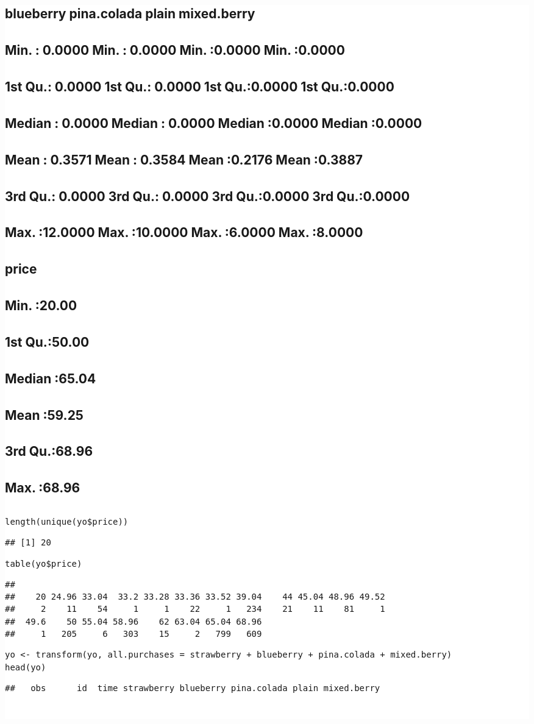 ##    blueberry        pina.colada          plain         mixed.berry    
##  Min.   : 0.0000   Min.   : 0.0000   Min.   :0.0000   Min.   :0.0000  
##  1st Qu.: 0.0000   1st Qu.: 0.0000   1st Qu.:0.0000   1st Qu.:0.0000  
##  Median : 0.0000   Median : 0.0000   Median :0.0000   Median :0.0000  
##  Mean   : 0.3571   Mean   : 0.3584   Mean   :0.2176   Mean   :0.3887  
##  3rd Qu.: 0.0000   3rd Qu.: 0.0000   3rd Qu.:0.0000   3rd Qu.:0.0000  
##  Max.   :12.0000   Max.   :10.0000   Max.   :6.0000   Max.   :8.0000  
##                                                                       
##      price      
##  Min.   :20.00  
##  1st Qu.:50.00  
##  Median :65.04  
##  Mean   :59.25  
##  3rd Qu.:68.96  
##  Max.   :68.96  
## 
</pre></div>
<div class="source"><pre class="knitr r">length(unique(yo$price))
</pre></div>
<div class="output"><pre class="knitr r">## [1] 20
</pre></div>
<div class="source"><pre class="knitr r">table(yo$price)
</pre></div>
<div class="output"><pre class="knitr r">## 
##    20 24.96 33.04  33.2 33.28 33.36 33.52 39.04    44 45.04 48.96 49.52 
##     2    11    54     1     1    22     1   234    21    11    81     1 
##  49.6    50 55.04 58.96    62 63.04 65.04 68.96 
##     1   205     6   303    15     2   799   609
</pre></div>
<div class="source"><pre class="knitr r">yo <- transform(yo, all.purchases = strawberry + blueberry + pina.colada + mixed.berry)
head(yo)
</pre></div>
<div class="output"><pre class="knitr r">##   obs      id  time strawberry blueberry pina.colada plain mixed.berry